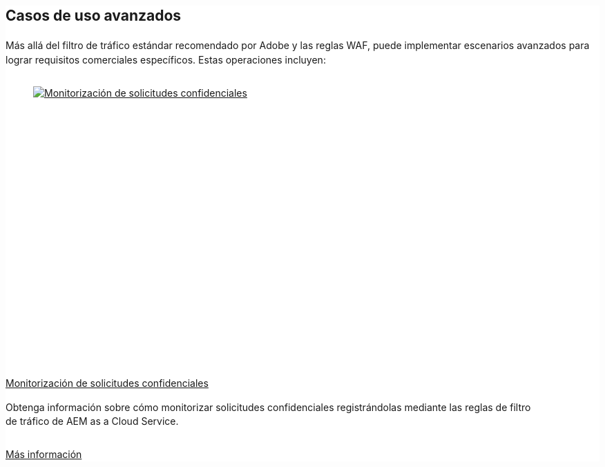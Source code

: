
## Casos de uso avanzados

Más allá del filtro de tráfico estándar recomendado por Adobe y las reglas WAF, puede implementar escenarios avanzados para lograr requisitos comerciales específicos. Estas operaciones incluyen:



<div class="columns">
    <div class="column is-half-tablet is-half-desktop is-one-third-widescreen" aria-label="Monitoring sensitive requests">
        <div class="card" style="height: 100%; display: flex; flex-direction: column; height: 100%;">
            <div class="card-image">
                <figure class="image x-is-16by9">
                    <a href="./how-to/request-logging.md" title="Monitorización de solicitudes confidenciales" target="_self" rel="referrer">
                        <img class="is-bordered-r-small" src="assets/how-to/wknd-login.png" alt="Monitorización de solicitudes confidenciales"
                             style="width: 100%; aspect-ratio: 16 / 9; object-fit: cover; overflow: hidden; display: block; margin: auto;">
                    </a>
                </figure>
            </div>
            <div class="card-content is-padded-small" style="display: flex; flex-direction: column; flex-grow: 1; justify-content: space-between;">
                <div class="top-card-content">
                    <p class="headline is-size-6 has-text-weight-bold">
                        <a href="./how-to/request-logging.md" target="_self" rel="referrer" title="Monitorización de solicitudes confidenciales">Monitorización de solicitudes confidenciales</a>
                    </p>
                    <p class="is-size-6">Obtenga información sobre cómo monitorizar solicitudes confidenciales registrándolas mediante las reglas de filtro de tráfico de AEM as a Cloud Service.</p>
                </div>
                <a href="./how-to/request-logging.md" target="_self" rel="referrer" class="spectrum-Button spectrum-Button--outline spectrum-Button--primary spectrum-Button--sizeM" style="align-self: flex-start; margin-top: 1rem;">
                    <span class="spectrum-Button-label has-no-wrap has-text-weight-bold">Más información</span>
                </a>
            </div>
        </div>
    </div>
    <div class="column is-half-tablet is-half-desktop is-one-third-widescreen" aria-label="Restricting access">
        <div class="card" style="height: 100%; display: flex; flex-direction: column; height: 100%;">
            <div class="card-image">
                <figure class="image x-is-16by9">
                    <a href="./how-to/request-blocking.md" title="Restricción del acceso" target="_self" rel="referrer">